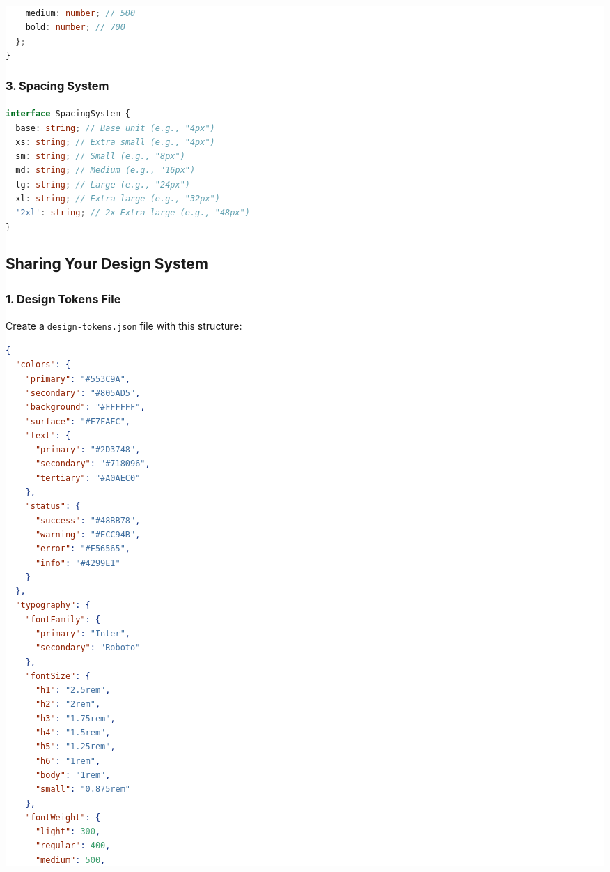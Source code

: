 ```typescript
    medium: number; // 500
    bold: number; // 700
  };
}
```

### 3. Spacing System

```typescript
interface SpacingSystem {
  base: string; // Base unit (e.g., "4px")
  xs: string; // Extra small (e.g., "4px")
  sm: string; // Small (e.g., "8px")
  md: string; // Medium (e.g., "16px")
  lg: string; // Large (e.g., "24px")
  xl: string; // Extra large (e.g., "32px")
  '2xl': string; // 2x Extra large (e.g., "48px")
}
```

## Sharing Your Design System

### 1. Design Tokens File

Create a `design-tokens.json` file with this structure:

```json
{
  "colors": {
    "primary": "#553C9A",
    "secondary": "#805AD5",
    "background": "#FFFFFF",
    "surface": "#F7FAFC",
    "text": {
      "primary": "#2D3748",
      "secondary": "#718096",
      "tertiary": "#A0AEC0"
    },
    "status": {
      "success": "#48BB78",
      "warning": "#ECC94B",
      "error": "#F56565",
      "info": "#4299E1"
    }
  },
  "typography": {
    "fontFamily": {
      "primary": "Inter",
      "secondary": "Roboto"
    },
    "fontSize": {
      "h1": "2.5rem",
      "h2": "2rem",
      "h3": "1.75rem",
      "h4": "1.5rem",
      "h5": "1.25rem",
      "h6": "1rem",
      "body": "1rem",
      "small": "0.875rem"
    },
    "fontWeight": {
      "light": 300,
      "regular": 400,
      "medium": 500,
```